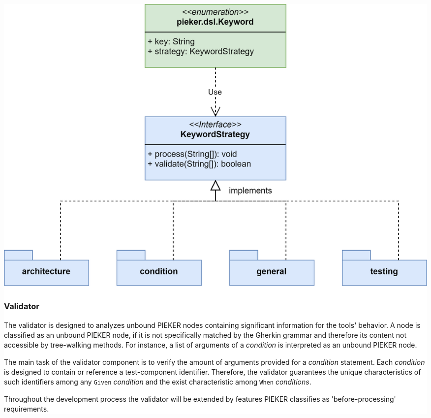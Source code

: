 ![ClassDiagramm Strategy](./doc/images/classdiagram-strategy.svg)


### Validator
The validator is designed to analyzes unbound PIEKER nodes containing significant information for the tools' behavior. 
A node is classified as an unbound PIEKER node, if it is not specifically matched by the Gherkin grammar and therefore 
its content not accessible by tree-walking methods. For instance, a list of arguments of a _condition_ is 
interpreted as an unbound PIEKER node. 

The main task of the validator component is to verify the amount of arguments provided for a _condition_ statement.
Each _condition_ is designed to contain or reference a test-component identifier. Therefore, the validator guarantees
the unique characteristics of such identifiers among any `Given` _condition_ and the exist characteristic among `When`
_conditions_.

Throughout the development process the validator will be extended by features PIEKER classifies as 'before-processing'
requirements.
